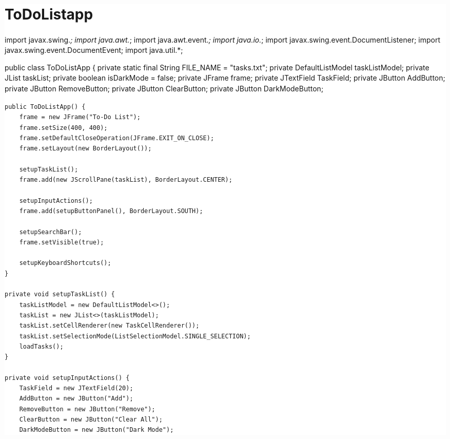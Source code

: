 # ToDoListapp
import javax.swing.*;
import java.awt.*;
import java.awt.event.*;
import java.io.*;
import javax.swing.event.DocumentListener;
import javax.swing.event.DocumentEvent;
import java.util.*;

public class ToDoListApp {
    private static final String FILE_NAME = "tasks.txt";
    private DefaultListModel<Task> taskListModel;
    private JList<Task> taskList;
    private boolean isDarkMode = false;
    private JFrame frame;
    private JTextField TaskField;
    private JButton AddButton;
    private JButton RemoveButton;
    private JButton ClearButton;
    private JButton DarkModeButton;

    public ToDoListApp() {
        frame = new JFrame("To-Do List");
        frame.setSize(400, 400);
        frame.setDefaultCloseOperation(JFrame.EXIT_ON_CLOSE);
        frame.setLayout(new BorderLayout());

        setupTaskList();
        frame.add(new JScrollPane(taskList), BorderLayout.CENTER);

        setupInputActions();
        frame.add(setupButtonPanel(), BorderLayout.SOUTH);

        setupSearchBar();
        frame.setVisible(true);

        setupKeyboardShortcuts();
    }

    private void setupTaskList() {
        taskListModel = new DefaultListModel<>();
        taskList = new JList<>(taskListModel);
        taskList.setCellRenderer(new TaskCellRenderer());
        taskList.setSelectionMode(ListSelectionModel.SINGLE_SELECTION);
        loadTasks();
    }

    private void setupInputActions() {
        TaskField = new JTextField(20);
        AddButton = new JButton("Add");
        RemoveButton = new JButton("Remove");
        ClearButton = new JButton("Clear All");
        DarkModeButton = new JButton("Dark Mode");
